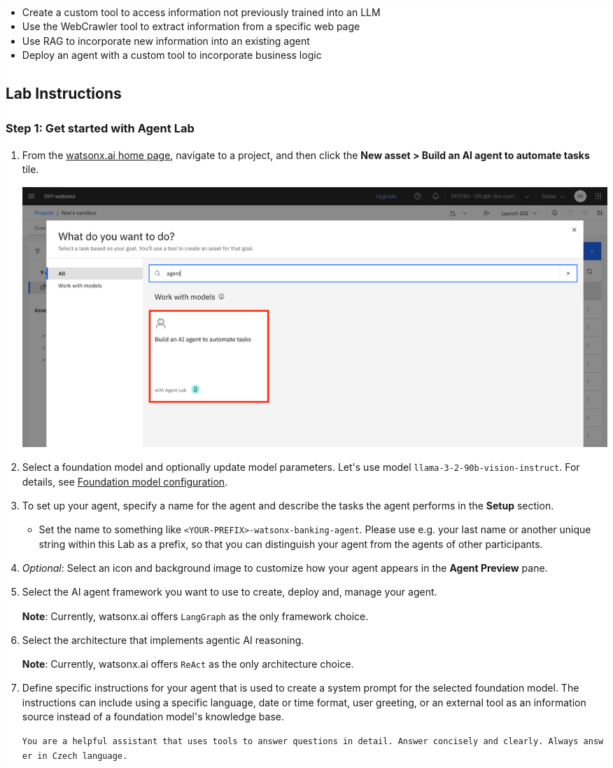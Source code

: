 * Create a custom tool to access information not previously trained into an LLM
* Use the WebCrawler tool to extract information from a specific web page
* Use RAG to incorporate new information into an existing agent
* Deploy an agent with a custom tool to incorporate business logic

## Lab Instructions

### Step 1: Get started with Agent Lab

1. From the [watsonx.ai home page](https://dataplatform.cloud.ibm.com/wx/home?context=wx), navigate to a project, and then click the **New asset > Build an AI agent to automate tasks** tile.

    ![image](./images/agentlab-1.png)
    
2. Select a foundation model and optionally update model parameters. Let's use model `llama-3-2-90b-vision-instruct`. For details, see [Foundation model configuration](#model).
    
3. To set up your agent, specify a name for the agent and describe the tasks the agent performs in the **Setup** section.
    - Set the name to something like `<YOUR-PREFIX>-watsonx-banking-agent`. Please use e.g. your last name or another unique string within this Lab as a prefix, so that you can distinguish your agent from the agents of other participants. 
    
4. _Optional_: Select an icon and background image to customize how your agent appears in the **Agent Preview** pane.
    
5. Select the AI agent framework you want to use to create, deploy and, manage your agent.
    
    **Note**: Currently, watsonx.ai offers `LangGraph` as the only framework choice.
    
6. Select the architecture that implements agentic AI reasoning.
    
    **Note**: Currently, watsonx.ai offers `ReAct` as the only architecture choice.
    
7. Define specific instructions for your agent that is used to create a system prompt for the selected foundation model. The instructions can include using a specific language, date or time format, user greeting, or an external tool as an information source instead of a foundation model's knowledge base. 
    ```
    You are a helpful assistant that uses tools to answer questions in detail. Answer concisely and clearly. Always answer in Czech language.
    ```
    